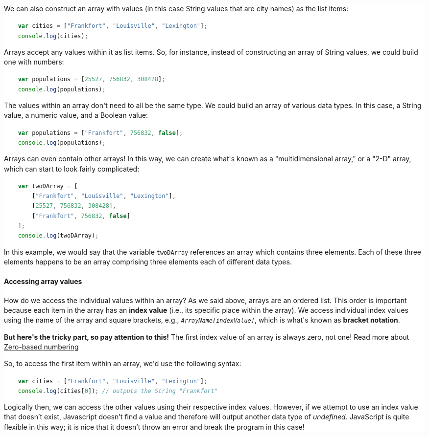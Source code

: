 We can also construct an array with values (in this case String values that are city names) as the list items:

```javascript
    var cities = ["Frankfort", "Louisville", "Lexington"];
    console.log(cities);
```

Arrays accept any values within it as list items. So, for instance, instead of constructing an array of String values, we could build one with numbers:

```javascript
    var populations = [25527, 756832, 308428];
    console.log(populations);
```

The values within an array don't need to all be the same type. We could build an array of various data types. In this case, a String value, a numeric value, and a Boolean value:

```javascript
    var populations = ["Frankfort", 756832, false];
    console.log(populations);
```

Arrays can even contain other arrays! In this way, we can create what's known as a "multidimensional array," or a "2-D" array, which can start to look fairly complicated:

```javascript
    var twoDArray = [
        ["Frankfort", "Louisville", "Lexington"],
        [25527, 756832, 308428],
        ["Frankfort", 756832, false]
    ];
    console.log(twoDArray);
```

In this example, we would say that the variable `twoDArray` references an array which contains three elements. Each of these three elements happens to be an array comprising three elements each of different data types.

#### Accessing array values

How do we access the individual values within an array? As we said above, arrays are an ordered list. This order is important because each item in the array has an **index value** (i.e., its specific place within the array). We access individual index values using the name of the array and square brackets, e.g., <code>*ArrayName[indexValue]*</code>, which is what's known as **bracket notation**.

**But here's the tricky part, so pay attention to this!** The first index value of an array is always zero, not one! Read more about [Zero-based numbering](http://en.wikipedia.org/wiki/Zero-based_numbering)

So, to access the first item within an array, we'd use the following syntax:

```javascript
    var cities = ["Frankfort", "Louisville", "Lexington"];
    console.log(cities[0]); // outputs the String "Frankfort"
```

Logically then, we can access the other values using their respective index values. However, if we attempt to use an index value that doesn’t exist, Javascript doesn’t find a value and therefore will output another data type of *undefined*. JavaScript is quite flexible in this way; it is nice that it doesn’t throw an error and break the program in this case!
